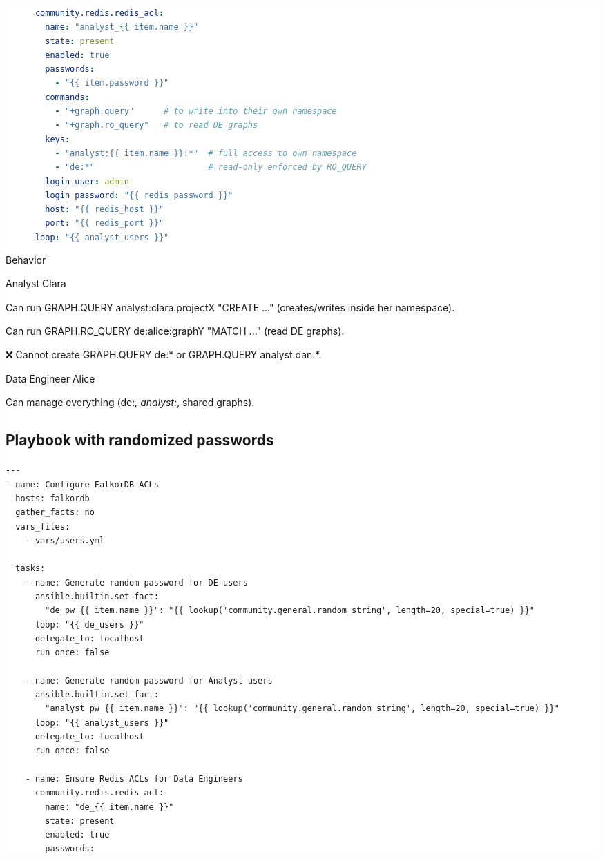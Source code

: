 ```yaml
      community.redis.redis_acl:
        name: "analyst_{{ item.name }}"
        state: present
        enabled: true
        passwords:
          - "{{ item.password }}"
        commands:
          - "+graph.query"      # to write into their own namespace
          - "+graph.ro_query"   # to read DE graphs
        keys:
          - "analyst:{{ item.name }}:*"  # full access to own namespace
          - "de:*"                       # read-only enforced by RO_QUERY
        login_user: admin
        login_password: "{{ redis_password }}"
        host: "{{ redis_host }}"
        port: "{{ redis_port }}"
      loop: "{{ analyst_users }}"
```

Behavior

Analyst Clara

Can run GRAPH.QUERY analyst:clara:projectX "CREATE ..." (creates/writes inside her namespace).

Can run GRAPH.RO_QUERY de:alice:graphY "MATCH ..." (read DE graphs).

❌ Cannot create GRAPH.QUERY de:* or GRAPH.QUERY analyst:dan:*.

Data Engineer Alice

Can manage everything (de:*, analyst:*, shared graphs).

## Playbook with randomized passwords

```
---
- name: Configure FalkorDB ACLs
  hosts: falkordb
  gather_facts: no
  vars_files:
    - vars/users.yml

  tasks:
    - name: Generate random password for DE users
      ansible.builtin.set_fact:
        "de_pw_{{ item.name }}": "{{ lookup('community.general.random_string', length=20, special=true) }}"
      loop: "{{ de_users }}"
      delegate_to: localhost
      run_once: false

    - name: Generate random password for Analyst users
      ansible.builtin.set_fact:
        "analyst_pw_{{ item.name }}": "{{ lookup('community.general.random_string', length=20, special=true) }}"
      loop: "{{ analyst_users }}"
      delegate_to: localhost
      run_once: false

    - name: Ensure Redis ACLs for Data Engineers
      community.redis.redis_acl:
        name: "de_{{ item.name }}"
        state: present
        enabled: true
        passwords:
```